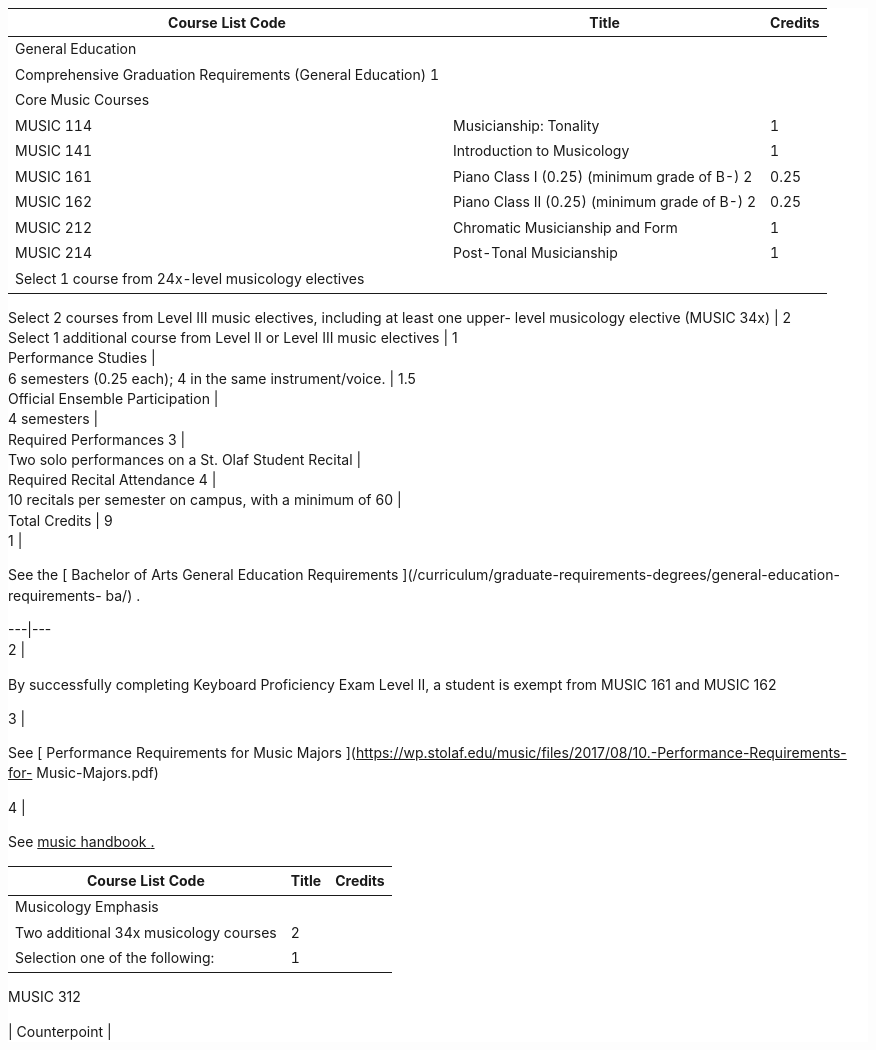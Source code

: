 Course List  Code  |  Title  |  Credits  
---|---|---  
General Education  |  
Comprehensive Graduation Requirements (General Education)  1  |  
Core Music Courses  |  
MUSIC 114  |  Musicianship: Tonality  |  1  
MUSIC 141  |  Introduction to Musicology  |  1  
MUSIC 161  |  Piano Class I (0.25) (minimum grade of B-)  2  |  0.25  
MUSIC 162  |  Piano Class II (0.25) (minimum grade of B-)  2  |  0.25  
MUSIC 212  |  Chromatic Musicianship and Form  |  1  
MUSIC 214  |  Post-Tonal Musicianship  |  1  
Select 1 course from 24x-level musicology electives  |  
Select 2 courses from Level III music electives, including at least one upper-
level musicology elective (MUSIC 34x)  |  2  
Select 1 additional course from Level II or Level III music electives  |  1  
Performance Studies  |  
6 semesters (0.25 each); 4 in the same instrument/voice.  |  1.5  
Official Ensemble Participation  |  
4 semesters  |  
Required Performances  3  |  
Two solo performances on a St. Olaf Student Recital  |  
Required Recital Attendance  4  |  
10 recitals per semester on campus, with a minimum of 60  |  
Total Credits  |  9  
1  |

See the [ Bachelor of Arts General Education Requirements
](/curriculum/graduate-requirements-degrees/general-education-requirements-
ba/) .  
  
---|---  
2  |

By successfully completing Keyboard Proficiency Exam Level II, a student is
exempt from MUSIC 161 and MUSIC 162  
  
3  |

See [ Performance Requirements for Music Majors
](https://wp.stolaf.edu/music/files/2017/08/10.-Performance-Requirements-for-
Music-Majors.pdf)  
  
4  |

See [ music handbook ](https://wp.stolaf.edu/music/music-students-handbook/) [
. ](http://wp.stolaf.edu/music/recital-attendance-requirements/)  
  
Course List  Code  |  Title  |  Credits  
---|---|---  
Musicology Emphasis  |  
Two additional 34x musicology courses  |  2  
Selection one of the following:  |  1  
  
MUSIC 312

|  Counterpoint  |  
  